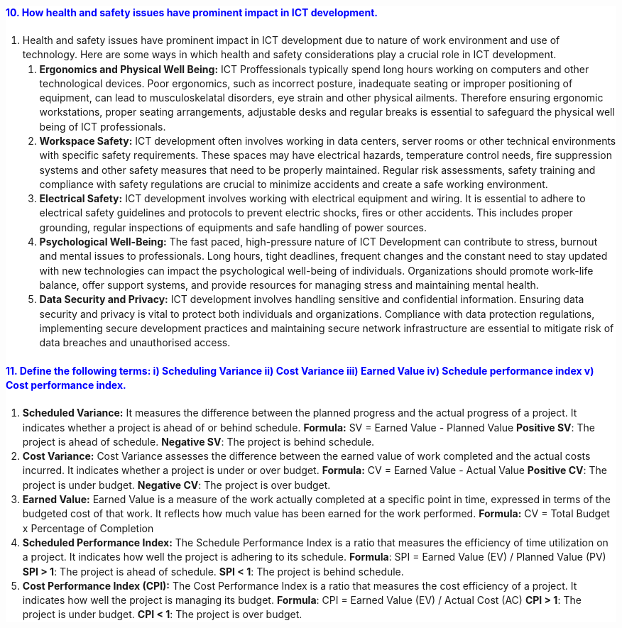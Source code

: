#### <span style="color:blue;">10. How health and safety issues have prominent impact in ICT development.</span>
1. Health and safety issues have prominent impact in ICT development due to nature of work environment and use of technology. Here are some ways in which health and safety considerations play a crucial role in ICT development.
	1. **Ergonomics and Physical Well Being:** ICT Proffessionals typically spend long hours working on computers and other technological devices. Poor ergonomics, such as incorrect posture, inadequate seating or improper positioning of equipment, can lead to musculoskelatal disorders, eye strain and other physical ailments. Therefore ensuring ergonomic workstations, proper seating arrangements, adjustable desks and regular breaks is essential to safeguard the physical well being of ICT professionals.
	2. **Workspace Safety:** ICT development often involves working in data centers, server rooms or other technical environments with specific safety requirements. These spaces may have electrical hazards, temperature control needs, fire suppression systems and other safety measures that need to be properly maintained. Regular risk assessments, safety training and compliance with safety regulations are crucial to minimize accidents and create a safe working environment.
	3. **Electrical Safety:** ICT development involves working with electrical equipment and wiring. It is essential to adhere to electrical safety guidelines and protocols to prevent electric shocks, fires or other accidents. This includes proper grounding, regular inspections of equipments and safe handling of power sources.
	4. **Psychological Well-Being:** The fast paced, high-pressure nature of ICT Development can contribute to stress, burnout and mental issues to professionals. Long hours, tight deadlines, frequent changes and the constant need to stay updated with new technologies can impact the psychological well-being of individuals. Organizations should promote work-life balance, offer support systems, and provide resources for managing stress and maintaining mental health.
	5. **Data Security and Privacy:** ICT development involves handling sensitive and confidential information. Ensuring data security and privacy is vital to protect both individuals and organizations. Compliance with data protection regulations, implementing secure development practices and maintaining secure network infrastructure are essential to mitigate risk of data breaches and unauthorised access.

#### <span style="color:blue;">11. Define the following terms: i) Scheduling Variance ii) Cost Variance iii) Earned Value iv) Schedule performance index v) Cost performance index.</span>
1. **Scheduled Variance:** It measures the difference between the planned progress and the actual progress of a project. It indicates whether a project is ahead of or behind schedule.
	**Formula:** SV = Earned Value - Planned Value
		**Positive SV**: The project is ahead of schedule.
		**Negative SV**: The project is behind schedule.
2. **Cost Variance:** Cost Variance assesses the difference between the earned value of work completed and the actual costs incurred. It indicates whether a project is under or over budget.
	**Formula:** CV = Earned Value - Actual Value
		**Positive CV**: The project is under budget.
		**Negative CV**: The project is over budget.
3. **Earned Value:** Earned Value is a measure of the work actually completed at a specific point in time, expressed in terms of the budgeted cost of that work. It reflects how much value has been earned for the work performed.
	**Formula:** CV = Total Budget x Percentage of Completion
4. **Scheduled Performance Index:** The Schedule Performance Index is a ratio that measures the efficiency of time utilization on a project. It indicates how well the project is adhering to its schedule.
	**Formula**: SPI = Earned Value (EV) / Planned Value (PV)
		**SPI > 1**: The project is ahead of schedule.
		**SPI < 1**: The project is behind schedule.
5. **Cost Performance Index (CPI):** The Cost Performance Index is a ratio that measures the cost efficiency of a project. It indicates how well the project is managing its budget.
	**Formula**: CPI = Earned Value (EV) / Actual Cost (AC)
		**CPI > 1**: The project is under budget.
		**CPI < 1**: The project is over budget.
